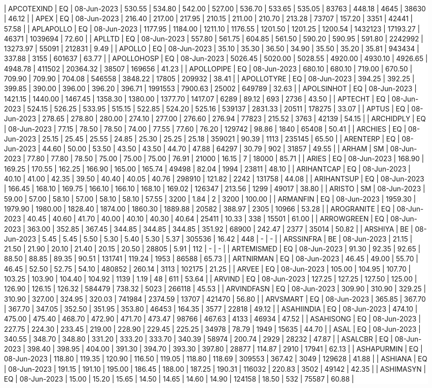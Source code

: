 | APCOTEXIND | EQ | 08-Jun-2023 | 530.55 | 534.80 | 542.00 | 527.00 | 536.70 | 533.65 | 535.05 | 83763 | 448.18 | 4645 | 38630 | 46.12 |
| APEX | EQ | 08-Jun-2023 | 216.40 | 217.00 | 217.95 | 210.15 | 211.00 | 210.70 | 213.28 | 73707 | 157.20 | 3351 | 42441 | 57.58 |
| APLAPOLLO | EQ | 08-Jun-2023 | 1177.95 | 1184.00 | 1211.10 | 1176.55 | 1201.50 | 1201.25 | 1200.54 | 1432123 | 17193.27 | 46371 | 1039694 | 72.60 |
| APLLTD | EQ | 08-Jun-2023 | 557.80 | 561.75 | 604.85 | 561.50 | 590.20 | 590.95 | 591.80 | 2242992 | 13273.97 | 55091 | 212831 | 9.49 |
| APOLLO | EQ | 08-Jun-2023 | 35.10 | 35.30 | 36.50 | 34.90 | 35.50 | 35.20 | 35.81 | 943434 | 337.88 | 3155 | 601637 | 63.77 |
| APOLLOHOSP | EQ | 08-Jun-2023 | 5026.45 | 5020.00 | 5028.55 | 4920.00 | 4930.10 | 4926.65 | 4948.78 | 411502 | 20364.32 | 38507 | 169656 | 41.23 |
| APOLLOPIPE | EQ | 08-Jun-2023 | 680.10 | 680.10 | 719.00 | 670.50 | 709.90 | 709.90 | 704.08 | 546558 | 3848.22 | 17805 | 209932 | 38.41 |
| APOLLOTYRE | EQ | 08-Jun-2023 | 394.25 | 392.25 | 399.85 | 390.00 | 396.00 | 396.20 | 396.71 | 1991553 | 7900.63 | 25002 | 649789 | 32.63 |
| APOLSINHOT | EQ | 08-Jun-2023 | 1421.15 | 1440.00 | 1467.45 | 1358.30 | 1380.00 | 1377.70 | 1417.07 | 6289 | 89.12 | 693 | 2736 | 43.50 |
| APTECHT | EQ | 08-Jun-2023 | 524.15 | 526.25 | 533.95 | 515.15 | 522.85 | 524.20 | 525.16 | 539137 | 2831.33 | 20511 | 178275 | 33.07 |
| APTUS | EQ | 08-Jun-2023 | 278.65 | 278.80 | 280.00 | 274.10 | 277.00 | 276.60 | 276.94 | 77823 | 215.52 | 3763 | 42139 | 54.15 |
| ARCHIDPLY | EQ | 08-Jun-2023 | 77.15 | 78.50 | 78.50 | 74.00 | 77.55 | 77.60 | 76.20 | 129742 | 98.86 | 1840 | 65408 | 50.41 |
| ARCHIES | EQ | 08-Jun-2023 | 25.15 | 25.45 | 25.55 | 24.85 | 25.30 | 25.25 | 25.18 | 359021 | 90.39 | 1113 | 235145 | 65.50 |
| ARENTERP | EQ | 08-Jun-2023 | 44.60 | 50.00 | 53.50 | 43.50 | 43.50 | 44.70 | 47.88 | 64297 | 30.79 | 902 | 31857 | 49.55 |
| ARHAM | SM | 08-Jun-2023 | 77.80 | 77.80 | 78.50 | 75.00 | 75.00 | 75.00 | 76.91 | 21000 | 16.15 | 7 | 18000 | 85.71 |
| ARIES | EQ | 08-Jun-2023 | 168.90 | 169.25 | 170.55 | 162.25 | 166.90 | 165.00 | 165.74 | 49498 | 82.04 | 1994 | 23811 | 48.10 |
| ARIHANTCAP | EQ | 08-Jun-2023 | 40.10 | 41.00 | 42.35 | 39.50 | 40.40 | 40.05 | 40.76 | 298910 | 121.82 | 2242 | 131758 | 44.08 |
| ARIHANTSUP | EQ | 08-Jun-2023 | 166.45 | 168.10 | 169.75 | 166.10 | 166.10 | 168.10 | 169.02 | 126347 | 213.56 | 1299 | 49017 | 38.80 |
| ARISTO | SM | 08-Jun-2023 | 59.00 | 57.00 | 58.10 | 57.00 | 58.10 | 58.10 | 57.55 | 3200 | 1.84 | 2 | 3200 | 100.00 |
| ARMANFIN | EQ | 08-Jun-2023 | 1959.30 | 1979.90 | 1980.00 | 1828.40 | 1874.00 | 1860.30 | 1889.88 | 20582 | 388.97 | 2305 | 10966 | 53.28 |
| AROGRANITE | EQ | 08-Jun-2023 | 40.45 | 40.60 | 41.70 | 40.00 | 40.10 | 40.30 | 40.64 | 25411 | 10.33 | 338 | 15501 | 61.00 |
| ARROWGREEN | EQ | 08-Jun-2023 | 363.00 | 352.85 | 367.45 | 344.85 | 344.85 | 344.85 | 351.92 | 68900 | 242.47 | 2377 | 35014 | 50.82 |
| ARSHIYA | BE | 08-Jun-2023 | 5.45 | 5.45 | 5.50 | 5.30 | 5.40 | 5.30 | 5.37 | 305536 | 16.42 | 448 | - | - |
| ARSSINFRA | BE | 08-Jun-2023 | 21.15 | 21.50 | 21.90 | 20.10 | 21.40 | 20.15 | 20.50 | 28805 | 5.91 | 112 | - | - |
| ARTEMISMED | EQ | 08-Jun-2023 | 91.30 | 92.35 | 92.65 | 88.50 | 88.85 | 89.35 | 90.51 | 131741 | 119.24 | 1953 | 86588 | 65.73 |
| ARTNIRMAN | EQ | 08-Jun-2023 | 46.45 | 49.00 | 55.70 | 46.45 | 52.50 | 52.75 | 54.10 | 480852 | 260.14 | 3113 | 102175 | 21.25 |
| ARVEE | EQ | 08-Jun-2023 | 105.00 | 104.95 | 107.70 | 103.25 | 103.90 | 104.40 | 104.92 | 1139 | 1.19 | 48 | 611 | 53.64 |
| ARVIND | EQ | 08-Jun-2023 | 127.25 | 127.25 | 127.50 | 125.00 | 126.90 | 126.15 | 126.32 | 584479 | 738.32 | 5023 | 266118 | 45.53 |
| ARVINDFASN | EQ | 08-Jun-2023 | 309.90 | 310.90 | 329.25 | 310.90 | 327.00 | 324.95 | 320.03 | 741984 | 2374.59 | 13707 | 421470 | 56.80 |
| ARVSMART | EQ | 08-Jun-2023 | 365.85 | 367.70 | 367.70 | 347.05 | 352.50 | 351.95 | 353.80 | 46453 | 164.35 | 3577 | 22818 | 49.12 |
| ASAHIINDIA | EQ | 08-Jun-2023 | 474.10 | 475.00 | 475.40 | 468.70 | 472.90 | 471.70 | 473.47 | 98766 | 467.63 | 4133 | 46934 | 47.52 |
| ASAHISONG | EQ | 08-Jun-2023 | 227.75 | 224.30 | 233.45 | 219.00 | 228.90 | 229.45 | 225.25 | 34978 | 78.79 | 1949 | 15635 | 44.70 |
| ASAL | EQ | 08-Jun-2023 | 340.55 | 348.70 | 348.80 | 331.20 | 333.20 | 333.70 | 340.39 | 58974 | 200.74 | 2929 | 28232 | 47.87 |
| ASALCBR | EQ | 08-Jun-2023 | 398.40 | 398.95 | 404.00 | 391.30 | 394.70 | 393.30 | 397.80 | 28877 | 114.87 | 2910 | 17941 | 62.13 |
| ASHAPURMIN | EQ | 08-Jun-2023 | 118.80 | 119.35 | 120.90 | 116.50 | 119.05 | 118.80 | 118.69 | 309553 | 367.42 | 3049 | 129628 | 41.88 |
| ASHIANA | EQ | 08-Jun-2023 | 191.15 | 191.10 | 195.00 | 186.45 | 188.00 | 187.25 | 190.31 | 116032 | 220.83 | 3502 | 49142 | 42.35 |
| ASHIMASYN | EQ | 08-Jun-2023 | 15.00 | 15.20 | 15.65 | 14.50 | 14.65 | 14.60 | 14.90 | 124158 | 18.50 | 532 | 75587 | 60.88 |